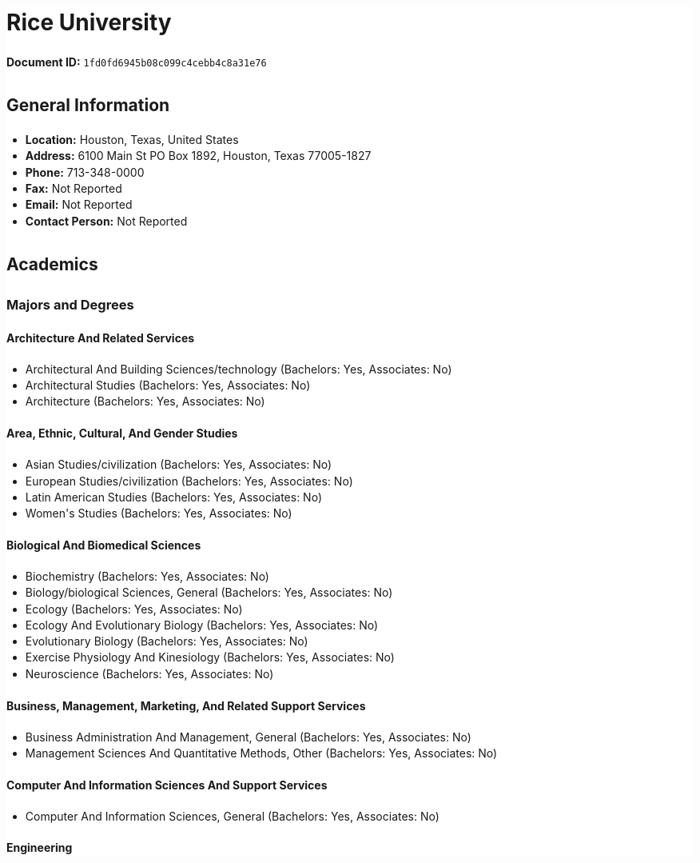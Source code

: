 # Rice University

**Document ID:** `1fd0fd6945b08c099c4cebb4c8a31e76`

## General Information

- **Location:** Houston, Texas, United States
- **Address:** 6100 Main St
PO Box 1892, Houston, Texas 77005-1827
- **Phone:** 713-348-0000
- **Fax:** Not Reported
- **Email:** Not Reported
- **Contact Person:** Not Reported

## Academics

### Majors and Degrees

#### Architecture And Related Services

- Architectural And Building Sciences/technology (Bachelors: Yes, Associates: No)
- Architectural Studies (Bachelors: Yes, Associates: No)
- Architecture (Bachelors: Yes, Associates: No)

#### Area, Ethnic, Cultural, And Gender Studies

- Asian Studies/civilization (Bachelors: Yes, Associates: No)
- European Studies/civilization (Bachelors: Yes, Associates: No)
- Latin American Studies (Bachelors: Yes, Associates: No)
- Women's Studies (Bachelors: Yes, Associates: No)

#### Biological And Biomedical Sciences

- Biochemistry (Bachelors: Yes, Associates: No)
- Biology/biological Sciences, General (Bachelors: Yes, Associates: No)
- Ecology (Bachelors: Yes, Associates: No)
- Ecology And Evolutionary Biology (Bachelors: Yes, Associates: No)
- Evolutionary Biology (Bachelors: Yes, Associates: No)
- Exercise Physiology And Kinesiology (Bachelors: Yes, Associates: No)
- Neuroscience (Bachelors: Yes, Associates: No)

#### Business, Management, Marketing, And Related Support Services

- Business Administration And Management, General (Bachelors: Yes, Associates: No)
- Management Sciences And Quantitative Methods, Other (Bachelors: Yes, Associates: No)

#### Computer And Information Sciences And Support Services

- Computer And Information Sciences, General (Bachelors: Yes, Associates: No)

#### Engineering
